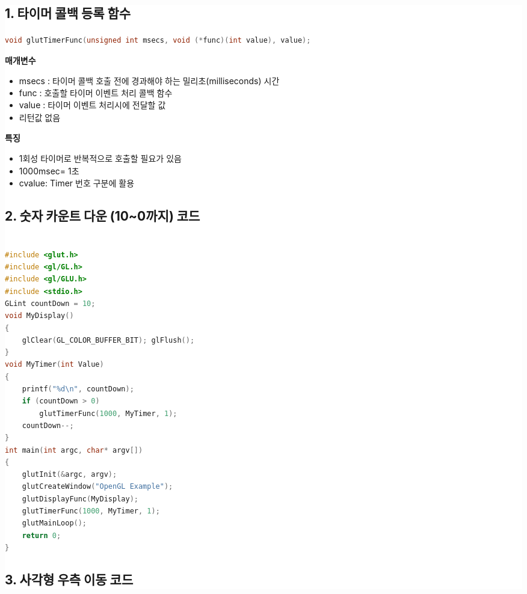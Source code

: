 ## 1. 타이머 콜백 등록 함수

```cpp
void glutTimerFunc(unsigned int msecs, void (*func)(int value), value);

```

**매개변수**

- msecs : 타이머 콜백 호출 전에 경과해야 하는 밀리초(milliseconds) 시간
- func : 호출할 타이머 이벤트 처리 콜백 함수
- value : 타이머 이벤트 처리시에 전달할 값
- 리턴값 없음

**특징**

- 1회성 타이머로 반복적으로 호출할 필요가 있음
- 1000msec= 1초
- cvalue: Timer 번호 구분에 활용

## 2. 숫자 카운트 다운 (10~0까지) 코드

```cpp

#include <glut.h>
#include <gl/GL.h>
#include <gl/GLU.h>
#include <stdio.h>
GLint countDown = 10;
void MyDisplay()
{
	glClear(GL_COLOR_BUFFER_BIT); glFlush();
}
void MyTimer(int Value)
{
	printf("%d\n", countDown);
	if (countDown > 0)
		glutTimerFunc(1000, MyTimer, 1);
	countDown--;
}
int main(int argc, char* argv[])
{
	glutInit(&argc, argv);
	glutCreateWindow("OpenGL Example");
	glutDisplayFunc(MyDisplay);
	glutTimerFunc(1000, MyTimer, 1);
	glutMainLoop();
	return 0;
}

```

## 3. 사각형 우측 이동 코드
